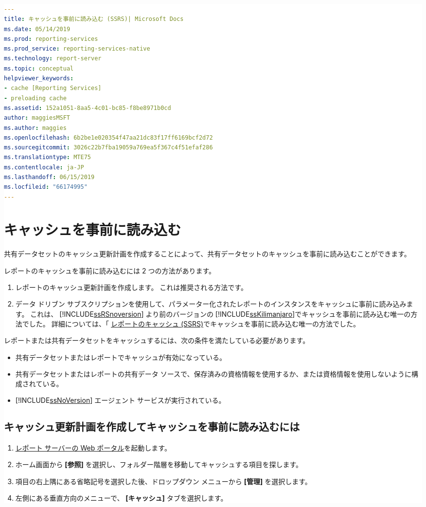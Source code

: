 ```yaml
---
title: キャッシュを事前に読み込む (SSRS)| Microsoft Docs
ms.date: 05/14/2019
ms.prod: reporting-services
ms.prod_service: reporting-services-native
ms.technology: report-server
ms.topic: conceptual
helpviewer_keywords:
- cache [Reporting Services]
- preloading cache
ms.assetid: 152a1051-8aa5-4c01-bc85-f8be8971b0cd
author: maggiesMSFT
ms.author: maggies
ms.openlocfilehash: 6b2be1e020354f47aa21dc83f17ff6169bcf2d72
ms.sourcegitcommit: 3026c22b7fba19059a769ea5f367c4f51efaf286
ms.translationtype: MTE75
ms.contentlocale: ja-JP
ms.lasthandoff: 06/15/2019
ms.locfileid: "66174995"
---
```

# <a name="preload-the-cache"></a>キャッシュを事前に読み込む  
  共有データセットのキャッシュ更新計画を作成することによって、共有データセットのキャッシュを事前に読み込むことができます。  
  
 レポートのキャッシュを事前に読み込むには 2 つの方法があります。  
  
1.  レポートのキャッシュ更新計画を作成します。 これは推奨される方法です。  
  
2.  データ ドリブン サブスクリプションを使用して、パラメーター化されたレポートのインスタンスをキャッシュに事前に読み込みます。 これは、 [!INCLUDE[ssRSnoversion](../../includes/ssrsnoversion-md.md)] より前のバージョンの [!INCLUDE[ssKilimanjaro](../../includes/sskilimanjaro-md.md)]でキャッシュを事前に読み込む唯一の方法でした。 詳細については、「 [レポートのキャッシュ (SSRS)](../../reporting-services/report-server/caching-reports-ssrs.md)でキャッシュを事前に読み込む唯一の方法でした。  
  
 レポートまたは共有データセットをキャッシュするには、次の条件を満たしている必要があります。  
  
-   共有データセットまたはレポートでキャッシュが有効になっている。  
  
-   共有データセットまたはレポートの共有データ ソースで、保存済みの資格情報を使用するか、または資格情報を使用しないように構成されている。  
  
-   [!INCLUDE[ssNoVersion](../../includes/ssnoversion-md.md)] エージェント サービスが実行されている。  
  
## <a name="to-preload-the-cache-by-creating-a-cache-refresh-plan"></a>キャッシュ更新計画を作成してキャッシュを事前に読み込むには  
  
1. [レポート サーバーの Web ポータル](../../reporting-services/web-portal-ssrs-native-mode.md "レポート サーバーの Web ポータル")を起動します。  
  
2. ホーム画面から **[参照]** を選択し、フォルダー階層を移動してキャッシュする項目を探します。  
  
3. 項目の右上隅にある省略記号を選択した後、ドロップダウン メニューから **[管理]** を選択します。  
  
4. 左側にある垂直方向のメニューで、 **[キャッシュ]** タブを選択します。  
  